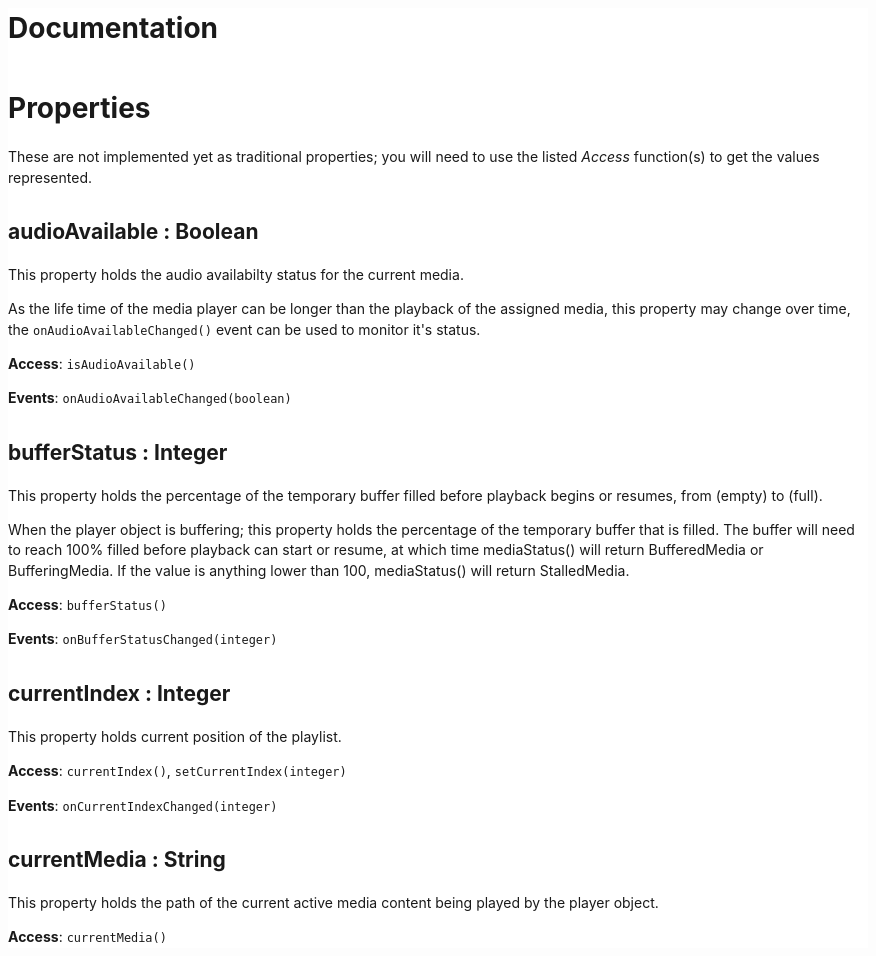 # Documentation

# Properties
These are not implemented yet as traditional properties; you will need to use the listed *Access* function(s) to get the values represented.

## audioAvailable : Boolean

This property holds the audio availabilty status for the current media.

As the life time of the media player can be longer than the playback of the assigned media, this property may change over time, the `onAudioAvailableChanged()` event can be used to monitor it's status.

**Access**:
`isAudioAvailable()`

**Events**:
`onAudioAvailableChanged(boolean)`

## bufferStatus : Integer

This property holds the percentage of the temporary buffer filled before playback begins or resumes, from (empty) to (full).

When the player object is buffering; this property holds the percentage of the temporary buffer that is filled. The buffer will need to reach 100% filled before playback can start or resume, at which time mediaStatus() will return BufferedMedia or BufferingMedia. If the value is anything lower than 100, mediaStatus() will return StalledMedia.

**Access**:
`bufferStatus()`

**Events**:
`onBufferStatusChanged(integer)`

## currentIndex : Integer

This property holds current position of the playlist.

**Access**:
`currentIndex()`, `setCurrentIndex(integer)`

**Events**:
`onCurrentIndexChanged(integer)`

## currentMedia : String

This property holds the path of the current active media content being played by the player object.

**Access**:
`currentMedia()`
